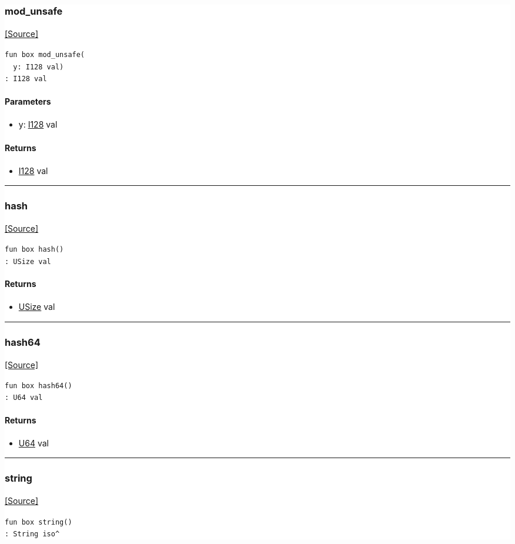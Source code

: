 ### mod_unsafe
<span class="source-link">[[Source]](src/builtin/signed.md#L-0-742)</span>


```pony
fun box mod_unsafe(
  y: I128 val)
: I128 val
```
#### Parameters

*   y: [I128](builtin-I128.md) val

#### Returns

* [I128](builtin-I128.md) val

---

### hash
<span class="source-link">[[Source]](src/builtin/signed.md#L-0-745)</span>


```pony
fun box hash()
: USize val
```

#### Returns

* [USize](builtin-USize.md) val

---

### hash64
<span class="source-link">[[Source]](src/builtin/signed.md#L-0-746)</span>


```pony
fun box hash64()
: U64 val
```

#### Returns

* [U64](builtin-U64.md) val

---

### string
<span class="source-link">[[Source]](src/builtin/signed.md#L-0-748)</span>


```pony
fun box string()
: String iso^
```
